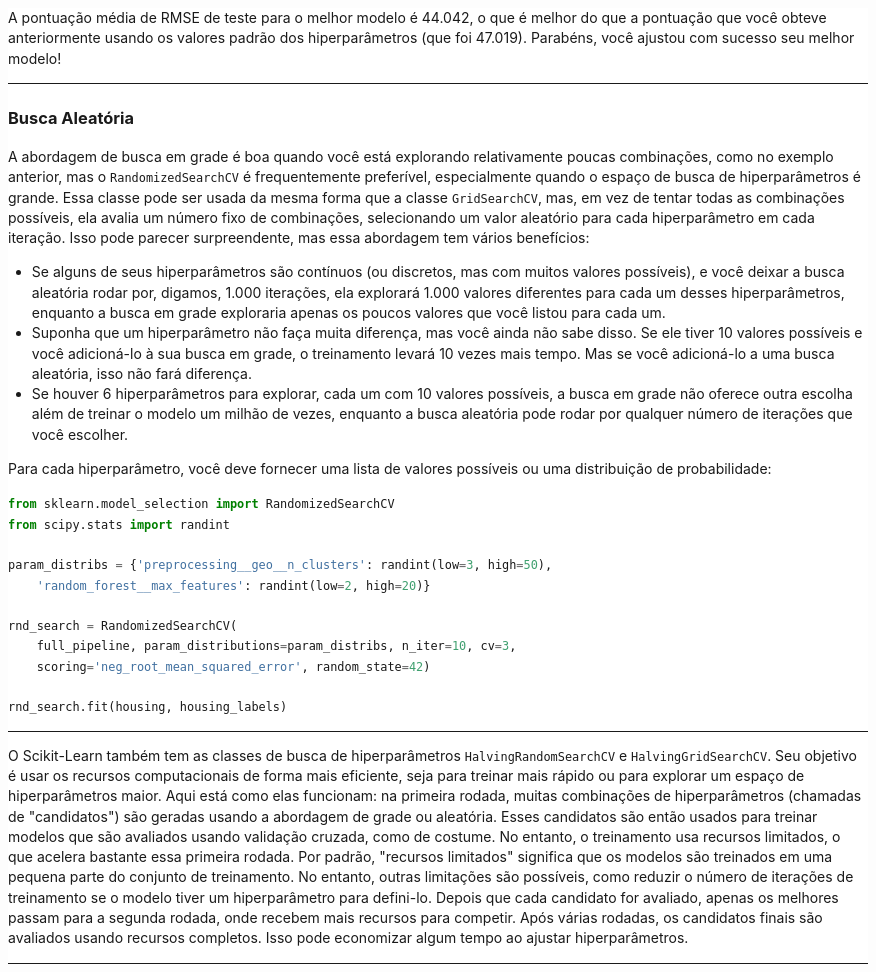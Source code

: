 
A pontuação média de RMSE de teste para o melhor modelo é 44.042, o que é melhor do que a pontuação que você obteve anteriormente usando os valores padrão dos hiperparâmetros (que foi 47.019). Parabéns, você ajustou com sucesso seu melhor modelo!

---

### Busca Aleatória

A abordagem de busca em grade é boa quando você está explorando relativamente poucas combinações, como no exemplo anterior, mas o `RandomizedSearchCV` é frequentemente preferível, especialmente quando o espaço de busca de hiperparâmetros é grande. Essa classe pode ser usada da mesma forma que a classe `GridSearchCV`, mas, em vez de tentar todas as combinações possíveis, ela avalia um número fixo de combinações, selecionando um valor aleatório para cada hiperparâmetro em cada iteração. Isso pode parecer surpreendente, mas essa abordagem tem vários benefícios:

- Se alguns de seus hiperparâmetros são contínuos (ou discretos, mas com muitos valores possíveis), e você deixar a busca aleatória rodar por, digamos, 1.000 iterações, ela explorará 1.000 valores diferentes para cada um desses hiperparâmetros, enquanto a busca em grade exploraria apenas os poucos valores que você listou para cada um.
- Suponha que um hiperparâmetro não faça muita diferença, mas você ainda não sabe disso. Se ele tiver 10 valores possíveis e você adicioná-lo à sua busca em grade, o treinamento levará 10 vezes mais tempo. Mas se você adicioná-lo a uma busca aleatória, isso não fará diferença.
- Se houver 6 hiperparâmetros para explorar, cada um com 10 valores possíveis, a busca em grade não oferece outra escolha além de treinar o modelo um milhão de vezes, enquanto a busca aleatória pode rodar por qualquer número de iterações que você escolher.

Para cada hiperparâmetro, você deve fornecer uma lista de valores possíveis ou uma distribuição de probabilidade:

```python
from sklearn.model_selection import RandomizedSearchCV
from scipy.stats import randint

param_distribs = {'preprocessing__geo__n_clusters': randint(low=3, high=50),
    'random_forest__max_features': randint(low=2, high=20)}

rnd_search = RandomizedSearchCV(
    full_pipeline, param_distributions=param_distribs, n_iter=10, cv=3,
    scoring='neg_root_mean_squared_error', random_state=42)

rnd_search.fit(housing, housing_labels)
```

---

O Scikit-Learn também tem as classes de busca de hiperparâmetros `HalvingRandomSearchCV` e `HalvingGridSearchCV`. Seu objetivo é usar os recursos computacionais de forma mais eficiente, seja para treinar mais rápido ou para explorar um espaço de hiperparâmetros maior. Aqui está como elas funcionam: na primeira rodada, muitas combinações de hiperparâmetros (chamadas de "candidatos") são geradas usando a abordagem de grade ou aleatória. Esses candidatos são então usados para treinar modelos que são avaliados usando validação cruzada, como de costume. No entanto, o treinamento usa recursos limitados, o que acelera bastante essa primeira rodada. Por padrão, "recursos limitados" significa que os modelos são treinados em uma pequena parte do conjunto de treinamento. No entanto, outras limitações são possíveis, como reduzir o número de iterações de treinamento se o modelo tiver um hiperparâmetro para defini-lo. Depois que cada candidato for avaliado, apenas os melhores passam para a segunda rodada, onde recebem mais recursos para competir. Após várias rodadas, os candidatos finais são avaliados usando recursos completos. Isso pode economizar algum tempo ao ajustar hiperparâmetros.

---